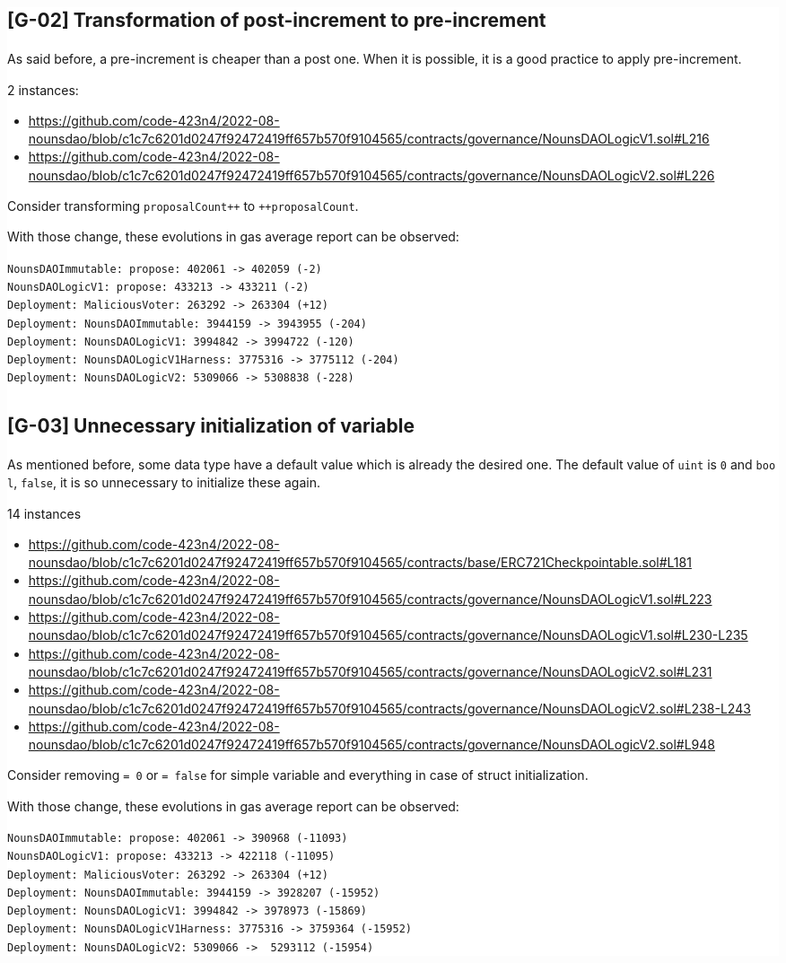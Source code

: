 ## [G-02] Transformation of post-increment to pre-increment
As said before, a pre-increment is cheaper than a post one. When it is possible, it is a good practice to apply pre-increment.

2 instances:
 - https://github.com/code-423n4/2022-08-nounsdao/blob/c1c7c6201d0247f92472419ff657b570f9104565/contracts/governance/NounsDAOLogicV1.sol#L216
 - https://github.com/code-423n4/2022-08-nounsdao/blob/c1c7c6201d0247f92472419ff657b570f9104565/contracts/governance/NounsDAOLogicV2.sol#L226

Consider transforming `proposalCount++` to `++proposalCount`.

With those change, these evolutions in gas average report can be observed:

    NounsDAOImmutable: propose: 402061 -> 402059 (-2)
    NounsDAOLogicV1: propose: 433213 -> 433211 (-2)
    Deployment: MaliciousVoter: 263292 -> 263304 (+12)
    Deployment: NounsDAOImmutable: 3944159 -> 3943955 (-204)
    Deployment: NounsDAOLogicV1: 3994842 -> 3994722 (-120)
    Deployment: NounsDAOLogicV1Harness: 3775316 -> 3775112 (-204)
    Deployment: NounsDAOLogicV2: 5309066 -> 5308838 (-228)

## [G-03] Unnecessary initialization of variable
As mentioned before, some data type have a default value which is already the desired one. The default value of `uint` is `0` and `bool`, `false`, it is so unnecessary to initialize these again.

14 instances
 - https://github.com/code-423n4/2022-08-nounsdao/blob/c1c7c6201d0247f92472419ff657b570f9104565/contracts/base/ERC721Checkpointable.sol#L181
 - https://github.com/code-423n4/2022-08-nounsdao/blob/c1c7c6201d0247f92472419ff657b570f9104565/contracts/governance/NounsDAOLogicV1.sol#L223
 - https://github.com/code-423n4/2022-08-nounsdao/blob/c1c7c6201d0247f92472419ff657b570f9104565/contracts/governance/NounsDAOLogicV1.sol#L230-L235
 - https://github.com/code-423n4/2022-08-nounsdao/blob/c1c7c6201d0247f92472419ff657b570f9104565/contracts/governance/NounsDAOLogicV2.sol#L231
 - https://github.com/code-423n4/2022-08-nounsdao/blob/c1c7c6201d0247f92472419ff657b570f9104565/contracts/governance/NounsDAOLogicV2.sol#L238-L243
 - https://github.com/code-423n4/2022-08-nounsdao/blob/c1c7c6201d0247f92472419ff657b570f9104565/contracts/governance/NounsDAOLogicV2.sol#L948

Consider removing `= 0` or `= false` for simple variable and everything in case of struct initialization.

With those change, these evolutions in gas average report can be observed:

    NounsDAOImmutable: propose: 402061 -> 390968 (-11093)
    NounsDAOLogicV1: propose: 433213 -> 422118 (-11095)
    Deployment: MaliciousVoter: 263292 -> 263304 (+12)
    Deployment: NounsDAOImmutable: 3944159 -> 3928207 (-15952)
    Deployment: NounsDAOLogicV1: 3994842 -> 3978973 (-15869)
    Deployment: NounsDAOLogicV1Harness: 3775316 -> 3759364 (-15952)
    Deployment: NounsDAOLogicV2: 5309066 ->  5293112 (-15954)
